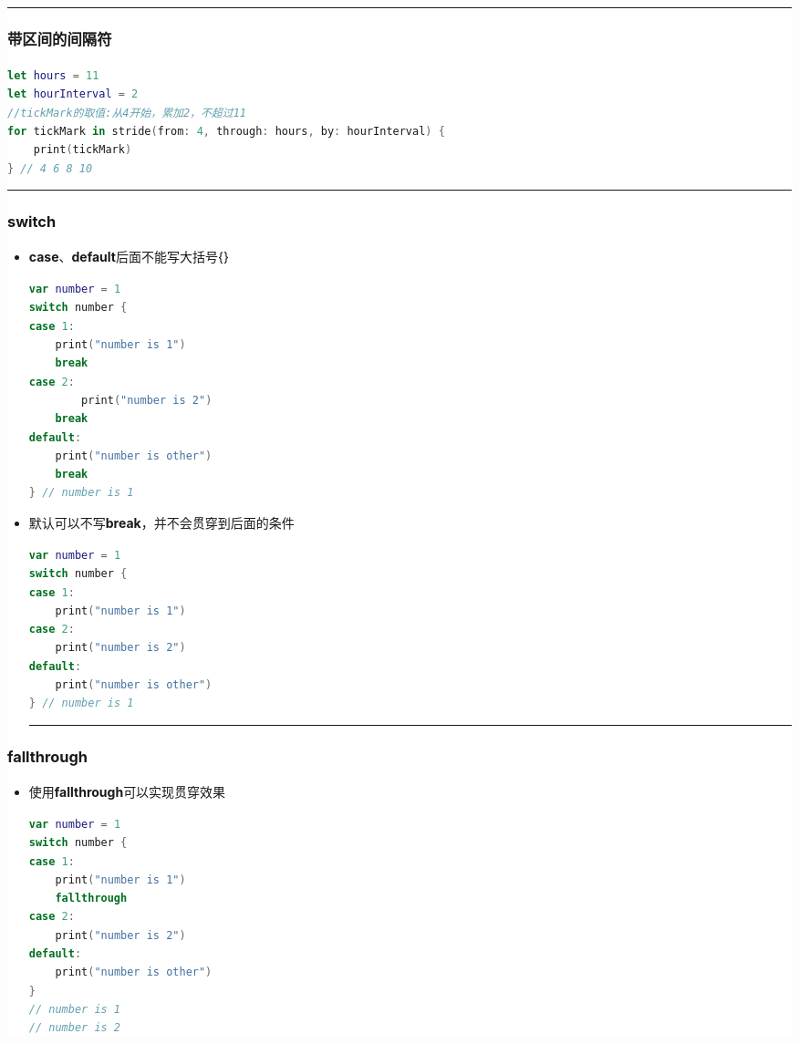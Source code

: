   ---

### 带区间的间隔符

```swift
let hours = 11
let hourInterval = 2
//tickMark的取值:从4开始，累加2，不超过11 
for tickMark in stride(from: 4, through: hours, by: hourInterval) {
    print(tickMark)
} // 4 6 8 10
```

---

### switch

- **case**、**default**后面不能写大括号{}

  ```swift
  var number = 1
  switch number {
  case 1:
      print("number is 1")
      break
  case 2:
          print("number is 2")
      break
  default:
      print("number is other")
      break
  } // number is 1
  ```

- 默认可以不写**break**，并不会贯穿到后面的条件

  ```swift
  var number = 1
  switch number {
  case 1:
      print("number is 1")
  case 2:
      print("number is 2")
  default:
      print("number is other")
  } // number is 1
  ```

  ---

### fallthrough

- 使用**fallthrough**可以实现贯穿效果

  ```swift
  var number = 1
  switch number {
  case 1:
      print("number is 1")
      fallthrough
  case 2:
      print("number is 2")
  default:
      print("number is other")
  }
  // number is 1
  // number is 2
  ```